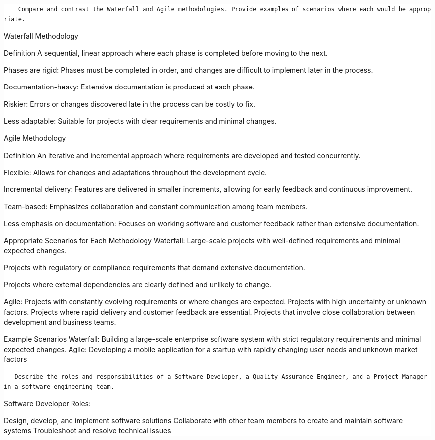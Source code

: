 

        Compare and contrast the Waterfall and Agile methodologies. Provide examples of scenarios where each would be appropriate.
   Waterfall Methodology

Definition
A sequential, linear approach where each phase is completed before moving to the next.

Phases are rigid: Phases must be completed in order, and changes are difficult to implement later in the process.

Documentation-heavy: Extensive documentation is produced at each phase.

Riskier: Errors or changes discovered late in the process can be costly to fix.

Less adaptable: Suitable for projects with clear requirements and minimal changes.

  Agile Methodology

Definition
An iterative and incremental approach where requirements are developed and tested concurrently.

Flexible: Allows for changes and adaptations throughout the development cycle.

Incremental delivery: Features are delivered in smaller increments, allowing for early feedback and continuous improvement.

Team-based: Emphasizes collaboration and constant communication among team members.

Less emphasis on documentation: Focuses on working software and customer feedback rather than extensive documentation.

   Appropriate Scenarios for Each Methodology
  Waterfall:
Large-scale projects with well-defined requirements and minimal expected changes.

Projects with regulatory or compliance requirements that demand extensive documentation.

Projects where external dependencies are clearly defined and unlikely to change.

 Agile:
Projects with constantly evolving requirements or where changes are expected.
Projects with high uncertainty or unknown factors.
Projects where rapid delivery and customer feedback are essential.
Projects that involve close collaboration between development and business teams.

 Example Scenarios
Waterfall: Building a large-scale enterprise software system with strict regulatory requirements and minimal expected changes.
Agile: Developing a mobile application for a startup with rapidly changing user needs and unknown market factors


       Describe the roles and responsibilities of a Software Developer, a Quality Assurance Engineer, and a Project Manager in a software engineering team.
Software Developer
Roles:

Design, develop, and implement software solutions
Collaborate with other team members to create and maintain software systems
Troubleshoot and resolve technical issues

